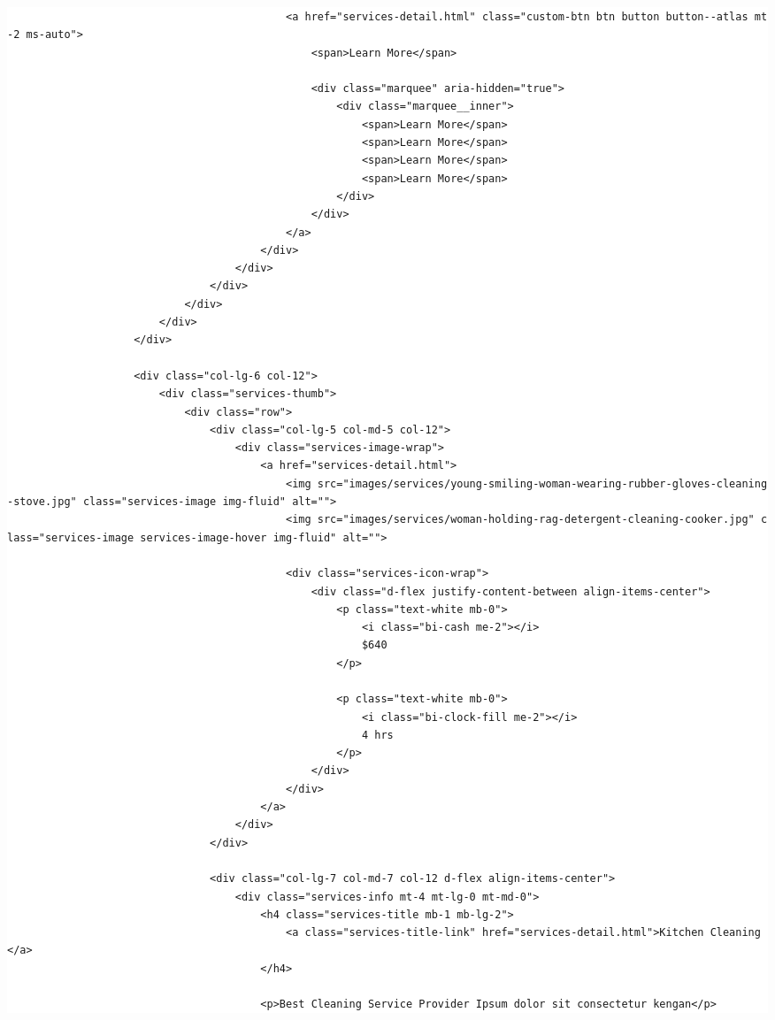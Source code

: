                                                 <a href="services-detail.html" class="custom-btn btn button button--atlas mt-2 ms-auto">
                                                    <span>Learn More</span>

                                                    <div class="marquee" aria-hidden="true">
                                                        <div class="marquee__inner">
                                                            <span>Learn More</span>
                                                            <span>Learn More</span>
                                                            <span>Learn More</span>
                                                            <span>Learn More</span>
                                                        </div>
                                                    </div>
                                                </a>
                                            </div>
                                        </div>
                                    </div>
                                </div>
                            </div>
                        </div>

                        <div class="col-lg-6 col-12">
                            <div class="services-thumb">
                                <div class="row">
                                    <div class="col-lg-5 col-md-5 col-12">
                                        <div class="services-image-wrap">
                                            <a href="services-detail.html">
                                                <img src="images/services/young-smiling-woman-wearing-rubber-gloves-cleaning-stove.jpg" class="services-image img-fluid" alt="">
                                                <img src="images/services/woman-holding-rag-detergent-cleaning-cooker.jpg" class="services-image services-image-hover img-fluid" alt="">

                                                <div class="services-icon-wrap">
                                                    <div class="d-flex justify-content-between align-items-center">
                                                        <p class="text-white mb-0">
                                                            <i class="bi-cash me-2"></i>
                                                            $640
                                                        </p>

                                                        <p class="text-white mb-0">
                                                            <i class="bi-clock-fill me-2"></i>
                                                            4 hrs
                                                        </p>
                                                    </div>                                                    
                                                </div>
                                            </a>
                                        </div>
                                    </div>

                                    <div class="col-lg-7 col-md-7 col-12 d-flex align-items-center">
                                        <div class="services-info mt-4 mt-lg-0 mt-md-0">
                                            <h4 class="services-title mb-1 mb-lg-2">
                                                <a class="services-title-link" href="services-detail.html">Kitchen Cleaning</a>
                                            </h4>

                                            <p>Best Cleaning Service Provider Ipsum dolor sit consectetur kengan</p>
